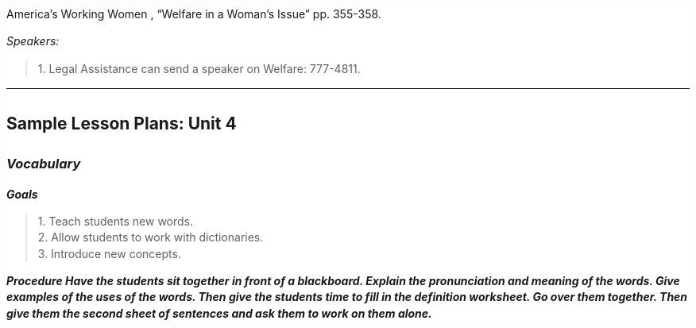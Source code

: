 America’s Working Women
</i>
, “Welfare in a Woman’s Issue” pp. 355-358.
</dt>
</dl>
</blockquote>
<p>
<i>
Speakers:
</i>
</p>
<blockquote>
<dl>
<dt>
1. Legal Assistance can send a speaker on Welfare: 777-4811.
</dt>
</dl>
</blockquote>
<hr/>
<h2>
Sample Lesson Plans: Unit 4
</h2>
<h3>
<i>
Vocabulary
</i>
</h3>
<p>
<b>
<i>
<i>
<b>
Goals
</b>
</i>
</i>
</b>
<br/>
</p>
<blockquote>
<dl>
<dt>
1. Teach students new words.
<dt>
2. Allow students to work with dictionaries.
<dt>
3. Introduce new concepts.
</dt>
</dt>
</dt>
</dl>
</blockquote>
<p>
<b>
<i>
<i>
<b>
Procedure
</b>
</i>
Have the students sit together in front of a blackboard. Explain the pronunciation and meaning of the words. Give examples of the uses of the words. Then give the students time to fill in the definition worksheet. Go over them together. Then give them the second sheet of sentences and ask them to work on them alone.